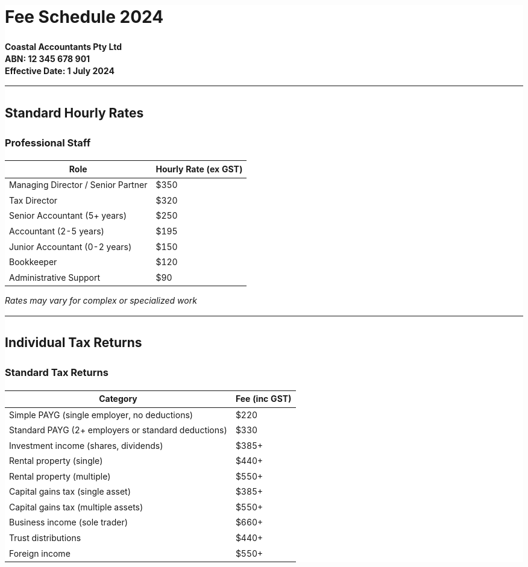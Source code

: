 # Fee Schedule 2024

**Coastal Accountants Pty Ltd**  
**ABN: 12 345 678 901**  
**Effective Date: 1 July 2024**

---

## Standard Hourly Rates

### Professional Staff
| Role | Hourly Rate (ex GST) |
|------|----------------------|
| Managing Director / Senior Partner | $350 |
| Tax Director | $320 |
| Senior Accountant (5+ years) | $250 |
| Accountant (2-5 years) | $195 |
| Junior Accountant (0-2 years) | $150 |
| Bookkeeper | $120 |
| Administrative Support | $90 |

*Rates may vary for complex or specialized work*

---

## Individual Tax Returns

### Standard Tax Returns
| Category | Fee (inc GST) |
|----------|---------------|
| Simple PAYG (single employer, no deductions) | $220 |
| Standard PAYG (2+ employers or standard deductions) | $330 |
| Investment income (shares, dividends) | $385+ |
| Rental property (single) | $440+ |
| Rental property (multiple) | $550+ |
| Capital gains tax (single asset) | $385+ |
| Capital gains tax (multiple assets) | $550+ |
| Business income (sole trader) | $660+ |
| Trust distributions | $440+ |
| Foreign income | $550+ |
